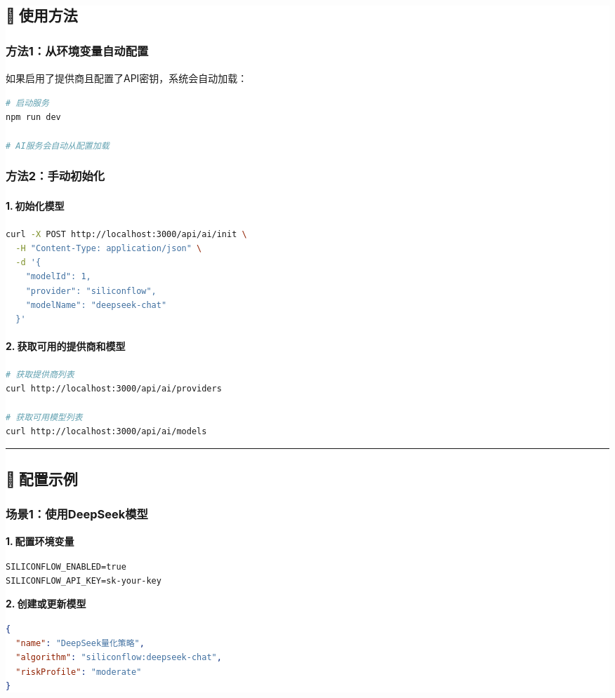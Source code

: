 
## 🚀 使用方法

### 方法1：从环境变量自动配置

如果启用了提供商且配置了API密钥，系统会自动加载：

```bash
# 启动服务
npm run dev

# AI服务会自动从配置加载
```

### 方法2：手动初始化

#### 1. 初始化模型

```bash
curl -X POST http://localhost:3000/api/ai/init \
  -H "Content-Type: application/json" \
  -d '{
    "modelId": 1,
    "provider": "siliconflow",
    "modelName": "deepseek-chat"
  }'
```

#### 2. 获取可用的提供商和模型

```bash
# 获取提供商列表
curl http://localhost:3000/api/ai/providers

# 获取可用模型列表
curl http://localhost:3000/api/ai/models
```

---

## 📝 配置示例

### 场景1：使用DeepSeek模型

**1. 配置环境变量**

```env
SILICONFLOW_ENABLED=true
SILICONFLOW_API_KEY=sk-your-key
```

**2. 创建或更新模型**

```json
{
  "name": "DeepSeek量化策略",
  "algorithm": "siliconflow:deepseek-chat",
  "riskProfile": "moderate"
}
```
